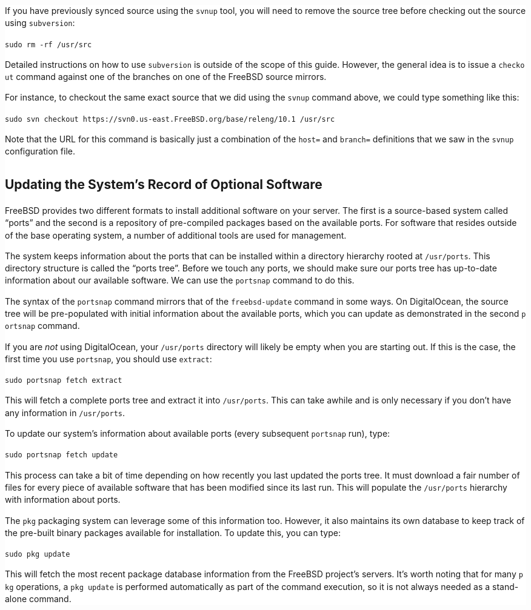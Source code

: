 If you have previously synced source using the `svnup` tool, you will need to remove the source tree before checking out the source using `subversion`:

    sudo rm -rf /usr/src

Detailed instructions on how to use `subversion` is outside of the scope of this guide. However, the general idea is to issue a `checkout` command against one of the branches on one of the FreeBSD source mirrors.

For instance, to checkout the same exact source that we did using the `svnup` command above, we could type something like this:

    sudo svn checkout https://svn0.us-east.FreeBSD.org/base/releng/10.1 /usr/src

Note that the URL for this command is basically just a combination of the `host=` and `branch=` definitions that we saw in the `svnup` configuration file.

## Updating the System’s Record of Optional Software

FreeBSD provides two different formats to install additional software on your server. The first is a source-based system called “ports” and the second is a repository of pre-compiled packages based on the available ports. For software that resides outside of the base operating system, a number of additional tools are used for management.

The system keeps information about the ports that can be installed within a directory hierarchy rooted at `/usr/ports`. This directory structure is called the “ports tree”. Before we touch any ports, we should make sure our ports tree has up-to-date information about our available software. We can use the `portsnap` command to do this.

The syntax of the `portsnap` command mirrors that of the `freebsd-update` command in some ways. On DigitalOcean, the source tree will be pre-populated with initial information about the available ports, which you can update as demonstrated in the second `portsnap` command.

If you are _not_ using DigitalOcean, your `/usr/ports` directory will likely be empty when you are starting out. If this is the case, the first time you use `portsnap`, you should use `extract`:

    sudo portsnap fetch extract

This will fetch a complete ports tree and extract it into `/usr/ports`. This can take awhile and is only necessary if you don’t have any information in `/usr/ports`.

To update our system’s information about available ports (every subsequent `portsnap` run), type:

    sudo portsnap fetch update

This process can take a bit of time depending on how recently you last updated the ports tree. It must download a fair number of files for every piece of available software that has been modified since its last run. This will populate the `/usr/ports` hierarchy with information about ports.

The `pkg` packaging system can leverage some of this information too. However, it also maintains its own database to keep track of the pre-built binary packages available for installation. To update this, you can type:

    sudo pkg update

This will fetch the most recent package database information from the FreeBSD project’s servers. It’s worth noting that for many `pkg` operations, a `pkg update` is performed automatically as part of the command execution, so it is not always needed as a stand-alone command.
